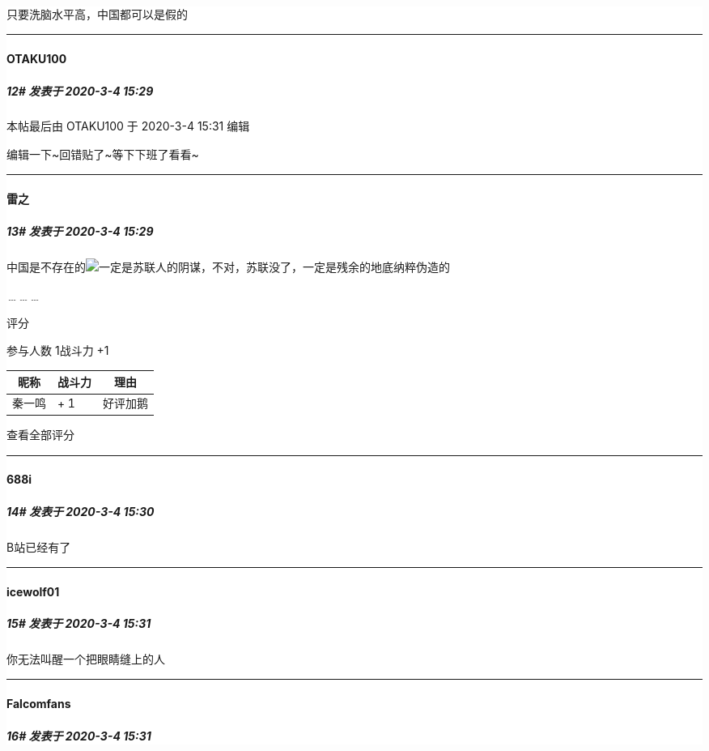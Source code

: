 
只要洗脑水平高，中国都可以是假的


-----

####  OTAKU100  
##### 12#       发表于 2020-3-4 15:29


 本帖最后由 OTAKU100 于 2020-3-4 15:31 编辑 

编辑一下~回错贴了~等下下班了看看~


-----

####  雷之  
##### 13#       发表于 2020-3-4 15:29


中国是不存在的<img src="https://static.saraba1st.com/image/smiley/face2017/067.png" referrerpolicy="no-referrer">一定是苏联人的阴谋，不对，苏联没了，一定是残余的地底纳粹伪造的


﹍﹍﹍

评分


 参与人数 1战斗力 +1

|昵称|战斗力|理由|
|----|---|---|
| 秦一鸣| + 1|好评加鹅|


查看全部评分


-----

####  688i  
##### 14#       发表于 2020-3-4 15:30


B站已经有了


-----

####  icewolf01  
##### 15#       发表于 2020-3-4 15:31


你无法叫醒一个把眼睛缝上的人


-----

####  Falcomfans  
##### 16#       发表于 2020-3-4 15:31
